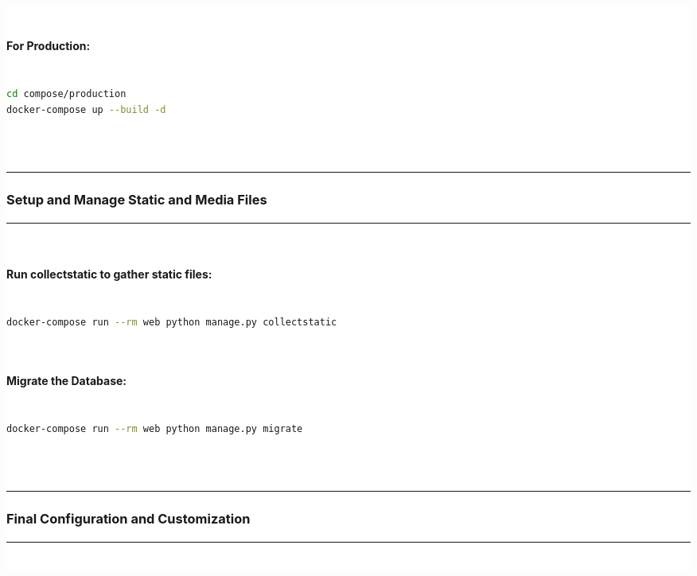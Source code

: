 <br>

#### For Production:

```bash

cd compose/production
docker-compose up --build -d

```

<br><br>


---
### Setup and Manage Static and Media Files
---

<br>

#### Run collectstatic to gather static files:

```bash

docker-compose run --rm web python manage.py collectstatic

```

<br>

#### Migrate the Database:

```bash

docker-compose run --rm web python manage.py migrate

```

<br><br>

---
### Final Configuration and Customization
---

<br>
